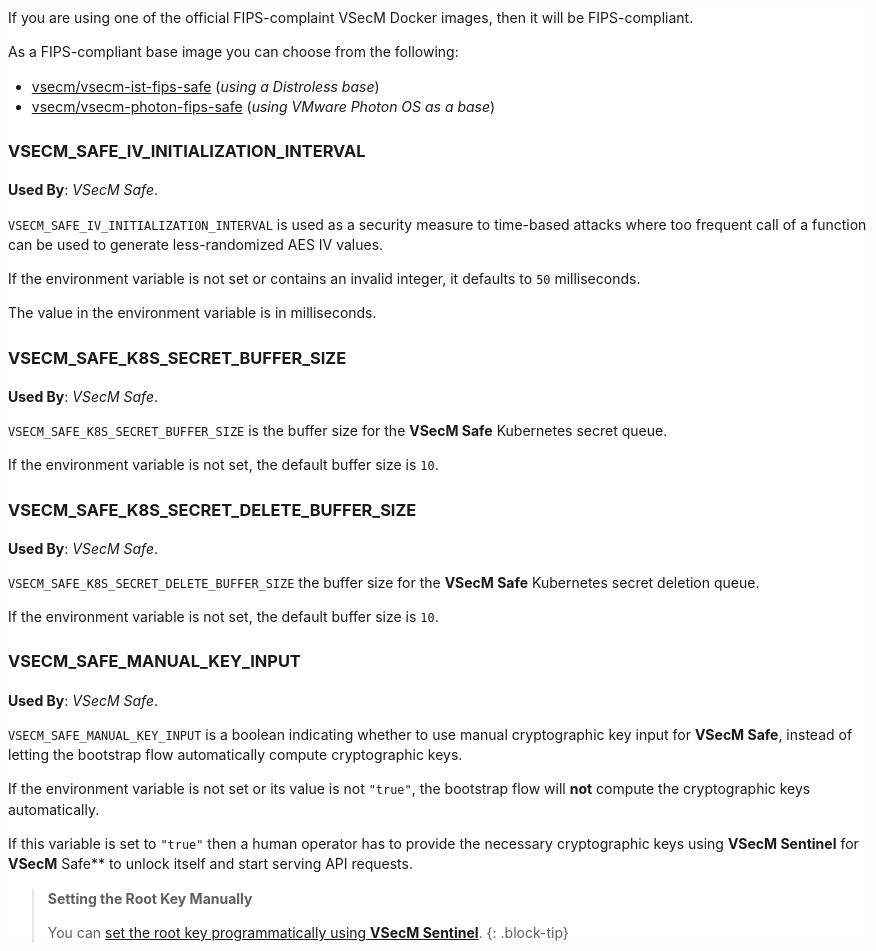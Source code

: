 If you are using one of the official FIPS-complaint VSecM Docker images,
then it will be FIPS-compliant.

As a FIPS-compliant base image you can choose from the following:

* [vsecm/vsecm-ist-fips-safe][vsecm-safe-istanbul-fips] (*using a Distroless base*)
* [vsecm/vsecm-photon-fips-safe][vsecm-safe-photon-fips] (*using VMware Photon OS as a base*)

[vsecm-safe-istanbul-fips]: https://hub.docker.com/repository/docker/vsecm/vsecm-ist-fips-safe/general
[vsecm-safe-photon-fips]: https://hub.docker.com/repository/docker/vsecm/vsecm-photon-fips-safe/general

### VSECM_SAFE_IV_INITIALIZATION_INTERVAL

**Used By**: *VSecM Safe*.

`VSECM_SAFE_IV_INITIALIZATION_INTERVAL` is used as a security measure to
time-based attacks where too frequent call of a function can be used to
generate less-randomized AES IV values.

If the environment variable is not set or contains an invalid integer, it
defaults to `50` milliseconds.

The value in the environment variable is in milliseconds.

### VSECM_SAFE_K8S_SECRET_BUFFER_SIZE

**Used By**: *VSecM Safe*.

`VSECM_SAFE_K8S_SECRET_BUFFER_SIZE` is the buffer size for the **VSecM Safe**
Kubernetes secret queue.

If the environment variable is not set, the default buffer size is `10`.

### VSECM_SAFE_K8S_SECRET_DELETE_BUFFER_SIZE

**Used By**: *VSecM Safe*.

`VSECM_SAFE_K8S_SECRET_DELETE_BUFFER_SIZE` the buffer size for the
**VSecM Safe** Kubernetes secret deletion queue.

If the environment variable is not set, the default buffer size is `10`.

### VSECM_SAFE_MANUAL_KEY_INPUT

**Used By**: *VSecM Safe*.

`VSECM_SAFE_MANUAL_KEY_INPUT` is a boolean indicating whether to use manual
cryptographic key input for **VSecM Safe**, instead of letting the bootstrap
flow automatically compute cryptographic keys.

If the environment variable is not set or its value is not `"true"`, the 
bootstrap flow will **not** compute the cryptographic keys automatically. 

If this variable is set to `"true"` then a human operator has to provide the 
necessary cryptographic keys using **VSecM Sentinel** for **VSecM** Safe** to
unlock itself and start serving API requests.

> **Setting the Root Key Manually**
>
> You can [set the root key programmatically using 
> **VSecM Sentinel**][vsecm-sentinel-root]. 
{: .block-tip}


[helm-charts]: https://vmware-tanzu.github.io/secrets-manager/
[vsecm-sentinel-root]: https://vsecm.com/docs/cli/